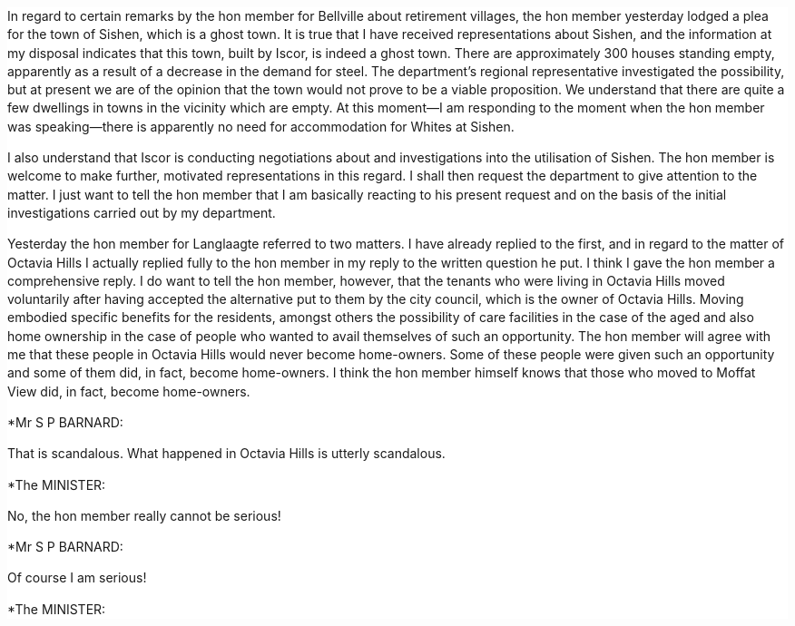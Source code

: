<p>In regard to certain remarks by the hon member for Bellville about retirement villages, the hon member yesterday lodged a plea for the town of Sishen, which is a ghost town. It is true that I have received representations about Sishen, and the information at my disposal indicates that this town, built by Iscor, is indeed a ghost town. There are approximately 300 houses standing empty, apparently as a result of a decrease in the demand for steel. The department&#x2019;s regional representative investigated the possibility, but at present we are of the opinion that the town would not prove to be a viable proposition. We understand that there are quite a few dwellings in towns in the vicinity which are empty. At this moment&#x2014;I am responding to the moment when the hon member was speaking&#x2014;there is apparently no need for accommodation for Whites at Sishen.</p>

<p>I also understand that Iscor is conducting negotiations about and investigations into the utilisation of Sishen. The hon member is welcome to make further, motivated representations in this regard. I shall then request the department to give attention to the matter. I just want to tell the hon member that I am basically reacting to his present request and on the basis of the initial investigations carried out by my department.</p>

<p>Yesterday the hon member for Langlaagte <span class="col_6005-6006" refersTo="page_0602"/>referred to two matters. I have already replied to the first, and in regard to the matter of Octavia Hills I actually replied fully to the hon member in my reply to the written question he put. I think I gave the hon member a comprehensive reply. I do want to tell the hon member, however, that the tenants who were living in Octavia Hills moved voluntarily after having accepted the alternative put to them by the city council, which is the owner of Octavia Hills. Moving embodied specific benefits for the residents, amongst others the possibility of care facilities in the case of the aged and also home ownership in the case of people who wanted to avail themselves of such an opportunity. The hon member will agree with me that these people in Octavia Hills would never become home-owners. Some of these people were given such an opportunity and some of them did, in fact, become home-owners. I think the hon member himself knows that those who moved to Moffat View did, in fact, become home-owners.</p>

</speech>

<speech by="#barnard">

<from>*Mr <person refersTo="hansard_za">S P BARNARD</person>:</from>

<p>That is scandalous. What happened in Octavia Hills is utterly scandalous.</p>

</speech>

<speech by="#minister">

<from>*The <person refersTo="hansard_za">MINISTER</person>:</from>

<p>No, the hon member really cannot be serious!</p>

</speech>

<speech by="#barnard">

<from>*Mr <person refersTo="hansard_za">S P BARNARD</person>:</from>

<p>Of course I am serious!</p>

</speech>

<speech by="#minister">

<from>*The <person refersTo="hansard_za">MINISTER</person>:</from>
